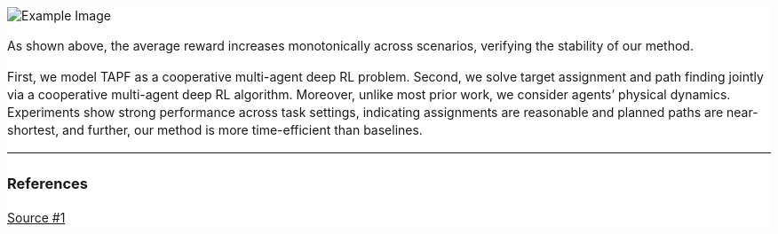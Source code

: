 <img src="https://velog.velcdn.com/images/devjo/post/fb8008fc-f332-4fec-bac7-24649569eccc/image.png" alt="Example Image" style="display: block; margin: 0 auto; height:200;" />

As shown above, the average reward increases monotonically across scenarios, verifying the stability of our method.

First, we model TAPF as a cooperative multi-agent deep RL problem. Second, we solve target assignment and path finding jointly via a cooperative multi-agent deep RL algorithm. Moreover, unlike most prior work, we consider agents’ physical dynamics. Experiments show strong performance across task settings, indicating assignments are reasonable and planned paths are near-shortest, and further, our method is more time-efficient than baselines.

---

### References

[Source #1](https://arxiv.org/pdf/2408.13750v1)
